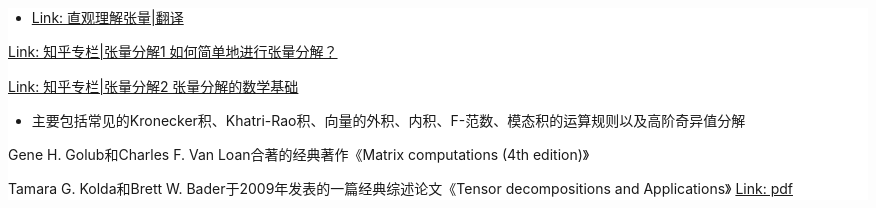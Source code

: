 - [Link: 直观理解张量|翻译](https://www.sohu.com/a/359296954_652527)

[Link: 知乎专栏|张量分解1 如何简单地进行张量分解？](https://zhuanlan.zhihu.com/p/24798389)

[Link: 知乎专栏|张量分解2 张量分解的数学基础](https://zhuanlan.zhihu.com/p/24824550)

- 主要包括常见的Kronecker积、Khatri-Rao积、向量的外积、内积、F-范数、模态积的运算规则以及高阶奇异值分解



Gene H. Golub和Charles F. Van Loan合著的经典著作《Matrix computations (4th edition)》

Tamara G. Kolda和Brett W. Bader于2009年发表的一篇经典综述论文《Tensor decompositions and Applications》 [Link: pdf](https://public.ca.sandia.gov/~tgkolda/pubs/pubfiles/TensorReview.pdf)